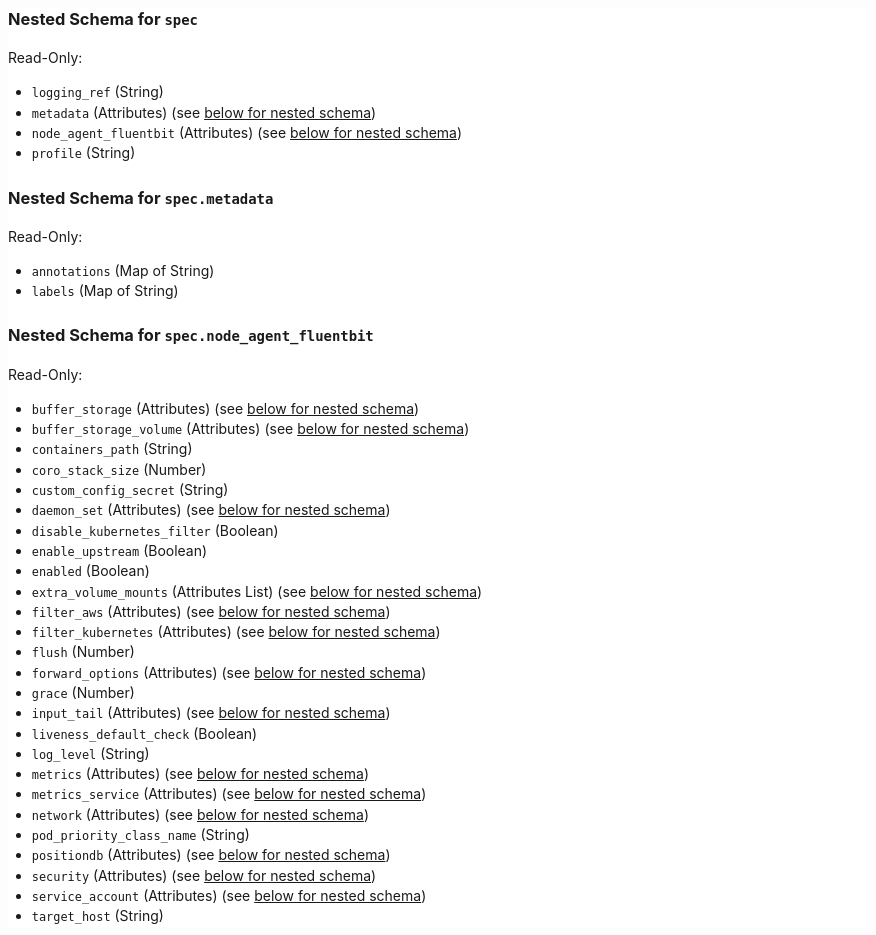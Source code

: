 
<a id="nestedatt--spec"></a>
### Nested Schema for `spec`

Read-Only:

- `logging_ref` (String)
- `metadata` (Attributes) (see [below for nested schema](#nestedatt--spec--metadata))
- `node_agent_fluentbit` (Attributes) (see [below for nested schema](#nestedatt--spec--node_agent_fluentbit))
- `profile` (String)

<a id="nestedatt--spec--metadata"></a>
### Nested Schema for `spec.metadata`

Read-Only:

- `annotations` (Map of String)
- `labels` (Map of String)


<a id="nestedatt--spec--node_agent_fluentbit"></a>
### Nested Schema for `spec.node_agent_fluentbit`

Read-Only:

- `buffer_storage` (Attributes) (see [below for nested schema](#nestedatt--spec--node_agent_fluentbit--buffer_storage))
- `buffer_storage_volume` (Attributes) (see [below for nested schema](#nestedatt--spec--node_agent_fluentbit--buffer_storage_volume))
- `containers_path` (String)
- `coro_stack_size` (Number)
- `custom_config_secret` (String)
- `daemon_set` (Attributes) (see [below for nested schema](#nestedatt--spec--node_agent_fluentbit--daemon_set))
- `disable_kubernetes_filter` (Boolean)
- `enable_upstream` (Boolean)
- `enabled` (Boolean)
- `extra_volume_mounts` (Attributes List) (see [below for nested schema](#nestedatt--spec--node_agent_fluentbit--extra_volume_mounts))
- `filter_aws` (Attributes) (see [below for nested schema](#nestedatt--spec--node_agent_fluentbit--filter_aws))
- `filter_kubernetes` (Attributes) (see [below for nested schema](#nestedatt--spec--node_agent_fluentbit--filter_kubernetes))
- `flush` (Number)
- `forward_options` (Attributes) (see [below for nested schema](#nestedatt--spec--node_agent_fluentbit--forward_options))
- `grace` (Number)
- `input_tail` (Attributes) (see [below for nested schema](#nestedatt--spec--node_agent_fluentbit--input_tail))
- `liveness_default_check` (Boolean)
- `log_level` (String)
- `metrics` (Attributes) (see [below for nested schema](#nestedatt--spec--node_agent_fluentbit--metrics))
- `metrics_service` (Attributes) (see [below for nested schema](#nestedatt--spec--node_agent_fluentbit--metrics_service))
- `network` (Attributes) (see [below for nested schema](#nestedatt--spec--node_agent_fluentbit--network))
- `pod_priority_class_name` (String)
- `positiondb` (Attributes) (see [below for nested schema](#nestedatt--spec--node_agent_fluentbit--positiondb))
- `security` (Attributes) (see [below for nested schema](#nestedatt--spec--node_agent_fluentbit--security))
- `service_account` (Attributes) (see [below for nested schema](#nestedatt--spec--node_agent_fluentbit--service_account))
- `target_host` (String)